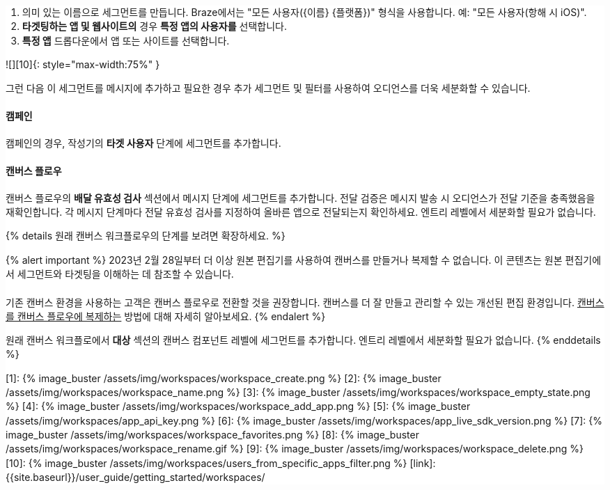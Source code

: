 1. 의미 있는 이름으로 세그먼트를 만듭니다. Braze에서는 "모든 사용자({이름} {플랫폼})" 형식을 사용합니다. 예: "모든 사용자(항해 시 iOS)".
2. **타겟팅하는 앱 및 웹사이트의** 경우 **특정 앱의 사용자를** 선택합니다.
3. **특정 앱** 드롭다운에서 앱 또는 사이트를 선택합니다.

![][10]{: style="max-width:75%" }

그런 다음 이 세그먼트를 메시지에 추가하고 필요한 경우 추가 세그먼트 및 필터를 사용하여 오디언스를 더욱 세분화할 수 있습니다.

#### 캠페인

캠페인의 경우, 작성기의 **타겟 사용자** 단계에 세그먼트를 추가합니다.

#### 캔버스 플로우

캔버스 플로우의 **배달 유효성 검사** 섹션에서 메시지 단계에 세그먼트를 추가합니다. 전달 검증은 메시지 발송 시 오디언스가 전달 기준을 충족했음을 재확인합니다. 각 메시지 단계마다 전달 유효성 검사를 지정하여 올바른 앱으로 전달되는지 확인하세요. 엔트리 레벨에서 세분화할 필요가 없습니다.

{% details 원래 캔버스 워크플로우의 단계를 보려면 확장하세요. %}

{% alert important %}
2023년 2월 28일부터 더 이상 원본 편집기를 사용하여 캔버스를 만들거나 복제할 수 없습니다. 이 콘텐츠는 원본 편집기에서 세그먼트와 타겟팅을 이해하는 데 참조할 수 있습니다.<br><br>기존 캔버스 환경을 사용하는 고객은 캔버스 플로우로 전환할 것을 권장합니다. 캔버스를 더 잘 만들고 관리할 수 있는 개선된 편집 환경입니다. [캔버스를 캔버스 플로우에 복제하는]({{site.baseurl}}/user_guide/engagement_tools/canvas/managing_canvases/cloning_canvases/) 방법에 대해 자세히 알아보세요.
{% endalert %}

원래 캔버스 워크플로에서 **대상** 섹션의 캔버스 컴포넌트 레벨에 세그먼트를 추가합니다. 엔트리 레벨에서 세분화할 필요가 없습니다.
{% enddetails %}


[1]: {% image_buster /assets/img/workspaces/workspace_create.png %}
[2]: {% image_buster /assets/img/workspaces/workspace_name.png %}
[3]: {% image_buster /assets/img/workspaces/workspace_empty_state.png %}
[4]: {% image_buster /assets/img/workspaces/workspace_add_app.png %}
[5]: {% image_buster /assets/img/workspaces/app_api_key.png %}
[6]: {% image_buster /assets/img/workspaces/app_live_sdk_version.png %}
[7]: {% image_buster /assets/img/workspaces/workspace_favorites.png %}
[8]: {% image_buster /assets/img/workspaces/workspace_rename.gif %}
[9]: {% image_buster /assets/img/workspaces/workspace_delete.png %}
[10]: {% image_buster /assets/img/workspaces/users_from_specific_apps_filter.png %}
\[link]: {{site.baseurl}}/user_guide/getting_started/workspaces/
